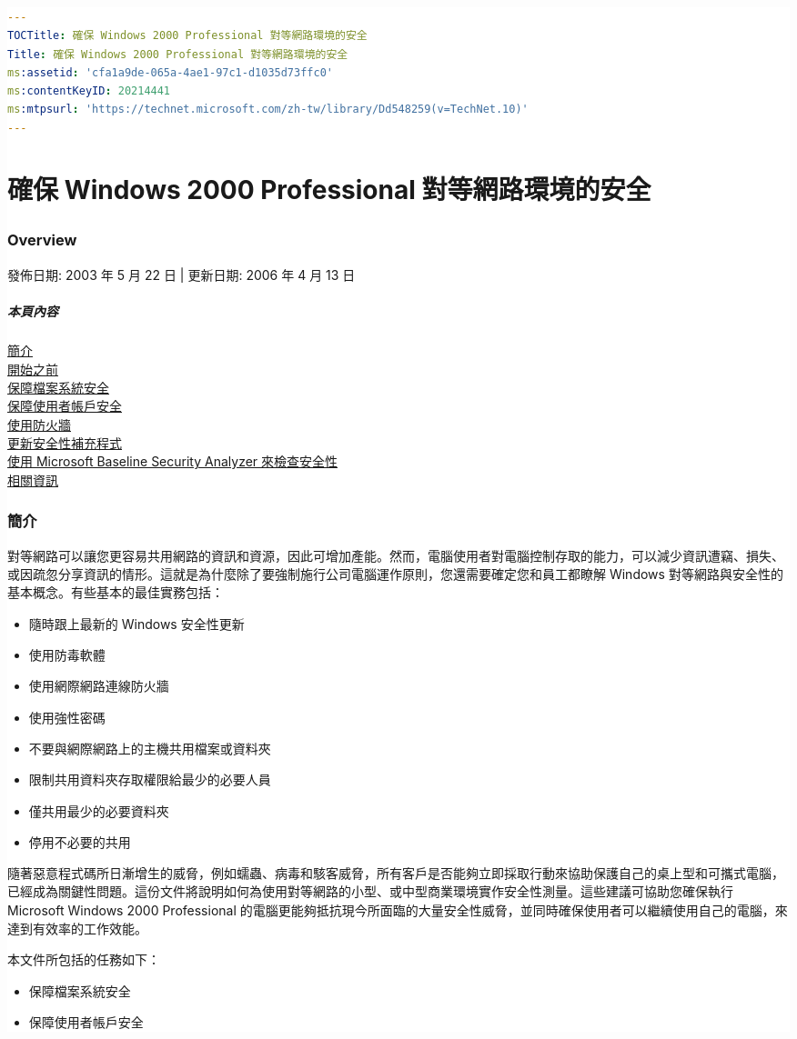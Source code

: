 ```yaml
---
TOCTitle: 確保 Windows 2000 Professional 對等網路環境的安全
Title: 確保 Windows 2000 Professional 對等網路環境的安全
ms:assetid: 'cfa1a9de-065a-4ae1-97c1-d1035d73ffc0'
ms:contentKeyID: 20214441
ms:mtpsurl: 'https://technet.microsoft.com/zh-tw/library/Dd548259(v=TechNet.10)'
---
```


確保 Windows 2000 Professional 對等網路環境的安全
=================================================

### Overview

發佈日期: 2003 年 5 月 22 日 | 更新日期: 2006 年 4 月 13 日

##### 本頁內容

[](#ehaa)[簡介](#ehaa)  
[](#egaa)[開始之前](#egaa)  
[](#efaa)[保障檔案系統安全](#efaa)  
[](#eeaa)[保障使用者帳戶安全](#eeaa)  
[](#edaa)[使用防火牆](#edaa)  
[](#ecaa)[更新安全性補充程式](#ecaa)  
[](#ebaa)[使用 Microsoft Baseline Security Analyzer 來檢查安全性](#ebaa)  
[](#eaaa)[相關資訊](#eaaa)  

### 簡介

對等網路可以讓您更容易共用網路的資訊和資源，因此可增加產能。然而，電腦使用者對電腦控制存取的能力，可以減少資訊遭竊、損失、或因疏忽分享資訊的情形。這就是為什麼除了要強制施行公司電腦運作原則，您還需要確定您和員工都瞭解 Windows 對等網路與安全性的基本概念。有些基本的最佳實務包括：

-   隨時跟上最新的 Windows 安全性更新

-   使用防毒軟體

-   使用網際網路連線防火牆

-   使用強性密碼

-   不要與網際網路上的主機共用檔案或資料夾

-   限制共用資料夾存取權限給最少的必要人員

-   僅共用最少的必要資料夾

-   停用不必要的共用

隨著惡意程式碼所日漸增生的威脅，例如蠕蟲、病毒和駭客威脅，所有客戶是否能夠立即採取行動來協助保護自己的桌上型和可攜式電腦，已經成為關鍵性問題。這份文件將說明如何為使用對等網路的小型、或中型商業環境實作安全性測量。這些建議可協助您確保執行 Microsoft Windows 2000 Professional 的電腦更能夠抵抗現今所面臨的大量安全性威脅，並同時確保使用者可以繼續使用自己的電腦，來達到有效率的工作效能。

本文件所包括的任務如下：

-   保障檔案系統安全

-   保障使用者帳戶安全
